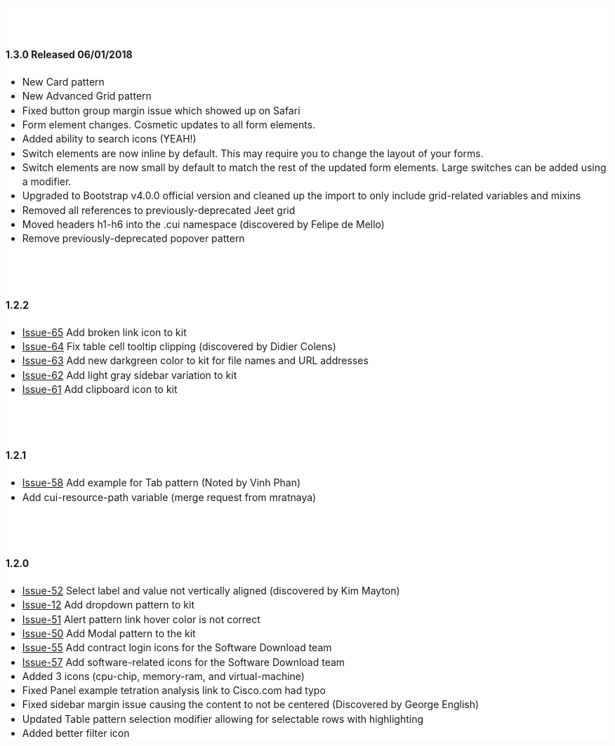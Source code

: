 <br><br>

#### 1.3.0 Released 06/01/2018
- New Card pattern
- New Advanced Grid pattern
- Fixed button group margin issue which showed up on Safari
- Form element changes. Cosmetic updates to all form elements.
- Added ability to search icons (YEAH!)
- Switch elements are now inline by default. This may require you to change the layout of your forms.
- Switch elements are now small by default to match the rest of the updated form elements. Large switches can be added using a modifier.
- Upgraded to Bootstrap v4.0.0 official version and cleaned up the import to only include grid-related variables and mixins
- Removed all references to previously-deprecated Jeet grid
- Moved headers h1-h6 into the .cui namespace (discovered by Felipe de Mello)
- Remove previously-deprecated popover pattern

<br><br>

#### 1.2.2
- [Issue-65](https://wwwin-gitlab-sjc.cisco.com/cisco-ui/pattern-library/issues/65) Add broken link icon to kit
- [Issue-64](https://wwwin-gitlab-sjc.cisco.com/cisco-ui/pattern-library/issues/64) Fix table cell tooltip clipping (discovered by Didier Colens)
- [Issue-63](https://wwwin-gitlab-sjc.cisco.com/cisco-ui/pattern-library/issues/63) Add new darkgreen color to kit for file names and URL addresses
- [Issue-62](https://wwwin-gitlab-sjc.cisco.com/cisco-ui/pattern-library/issues/62) Add light gray sidebar variation to kit
- [Issue-61](https://wwwin-gitlab-sjc.cisco.com/cisco-ui/pattern-library/issues/61) Add clipboard icon to kit

<br><br>

#### 1.2.1
- [Issue-58](https://wwwin-gitlab-sjc.cisco.com/cisco-ui/pattern-library/issues/58) Add example for Tab pattern (Noted by Vinh Phan)
- Add cui-resource-path variable (merge request from mratnaya)

<br><br>

#### 1.2.0
- [Issue-52](http://wwwin-gitlab-sjc.cisco.com/cisco-ui/pattern-library/issues/52) Select label and value not vertically aligned (discovered by Kim Mayton)
- [Issue-12](http://wwwin-gitlab-sjc.cisco.com/cisco-ui/pattern-library/issues/12) Add dropdown pattern to kit
- [Issue-51](http://wwwin-gitlab-sjc.cisco.com/cisco-ui/pattern-library/issues/51) Alert pattern link hover color is not correct
- [Issue-50](http://wwwin-gitlab-sjc.cisco.com/cisco-ui/pattern-library/issues/50) Add Modal pattern to the kit
- [Issue-55](http://wwwin-gitlab-sjc.cisco.com/cisco-ui/pattern-library/issues/55) Add contract login icons for the Software Download team
- [Issue-57](http://wwwin-gitlab-sjc.cisco.com/cisco-ui/pattern-library/issues/57) Add software-related icons for the Software Download team
- Added 3 icons (cpu-chip, memory-ram, and virtual-machine)
- Fixed Panel example tetration analysis link to Cisco.com had typo
- Fixed sidebar margin issue causing the content to not be centered (Discovered by George English)
- Updated Table pattern selection modifier allowing for selectable rows with highlighting
- Added better filter icon
